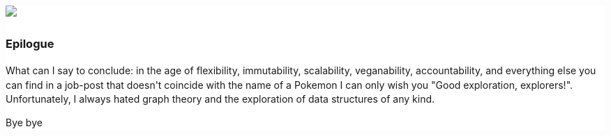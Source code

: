 <div class="img_container"><img src="https://i.imgur.com/TS2ZOd9.jpg" style="width: 100%; marker-top: -10px;"/></div>

### Epilogue
What can I say to conclude: in the age of flexibility, immutability, scalability, veganability, accountability, and everything else you can find in a job-post that doesn't coincide with the name of a Pokemon I can only wish you "Good exploration, explorers!". Unfortunately, I always hated graph theory and the exploration of data structures of any kind.

Bye bye

[^note]: Just to be clear, I think you can't learn to be intestered. It's a curse.